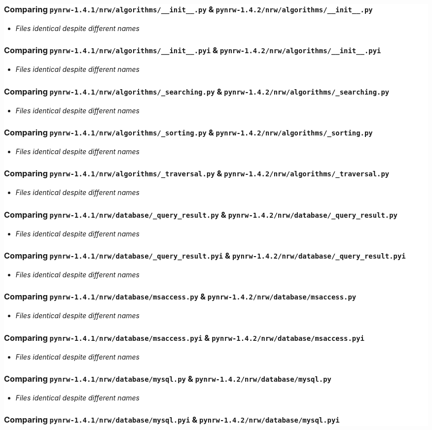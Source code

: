 ### Comparing `pynrw-1.4.1/nrw/algorithms/__init__.py` & `pynrw-1.4.2/nrw/algorithms/__init__.py`

 * *Files identical despite different names*

### Comparing `pynrw-1.4.1/nrw/algorithms/__init__.pyi` & `pynrw-1.4.2/nrw/algorithms/__init__.pyi`

 * *Files identical despite different names*

### Comparing `pynrw-1.4.1/nrw/algorithms/_searching.py` & `pynrw-1.4.2/nrw/algorithms/_searching.py`

 * *Files identical despite different names*

### Comparing `pynrw-1.4.1/nrw/algorithms/_sorting.py` & `pynrw-1.4.2/nrw/algorithms/_sorting.py`

 * *Files identical despite different names*

### Comparing `pynrw-1.4.1/nrw/algorithms/_traversal.py` & `pynrw-1.4.2/nrw/algorithms/_traversal.py`

 * *Files identical despite different names*

### Comparing `pynrw-1.4.1/nrw/database/_query_result.py` & `pynrw-1.4.2/nrw/database/_query_result.py`

 * *Files identical despite different names*

### Comparing `pynrw-1.4.1/nrw/database/_query_result.pyi` & `pynrw-1.4.2/nrw/database/_query_result.pyi`

 * *Files identical despite different names*

### Comparing `pynrw-1.4.1/nrw/database/msaccess.py` & `pynrw-1.4.2/nrw/database/msaccess.py`

 * *Files identical despite different names*

### Comparing `pynrw-1.4.1/nrw/database/msaccess.pyi` & `pynrw-1.4.2/nrw/database/msaccess.pyi`

 * *Files identical despite different names*

### Comparing `pynrw-1.4.1/nrw/database/mysql.py` & `pynrw-1.4.2/nrw/database/mysql.py`

 * *Files identical despite different names*

### Comparing `pynrw-1.4.1/nrw/database/mysql.pyi` & `pynrw-1.4.2/nrw/database/mysql.pyi`

